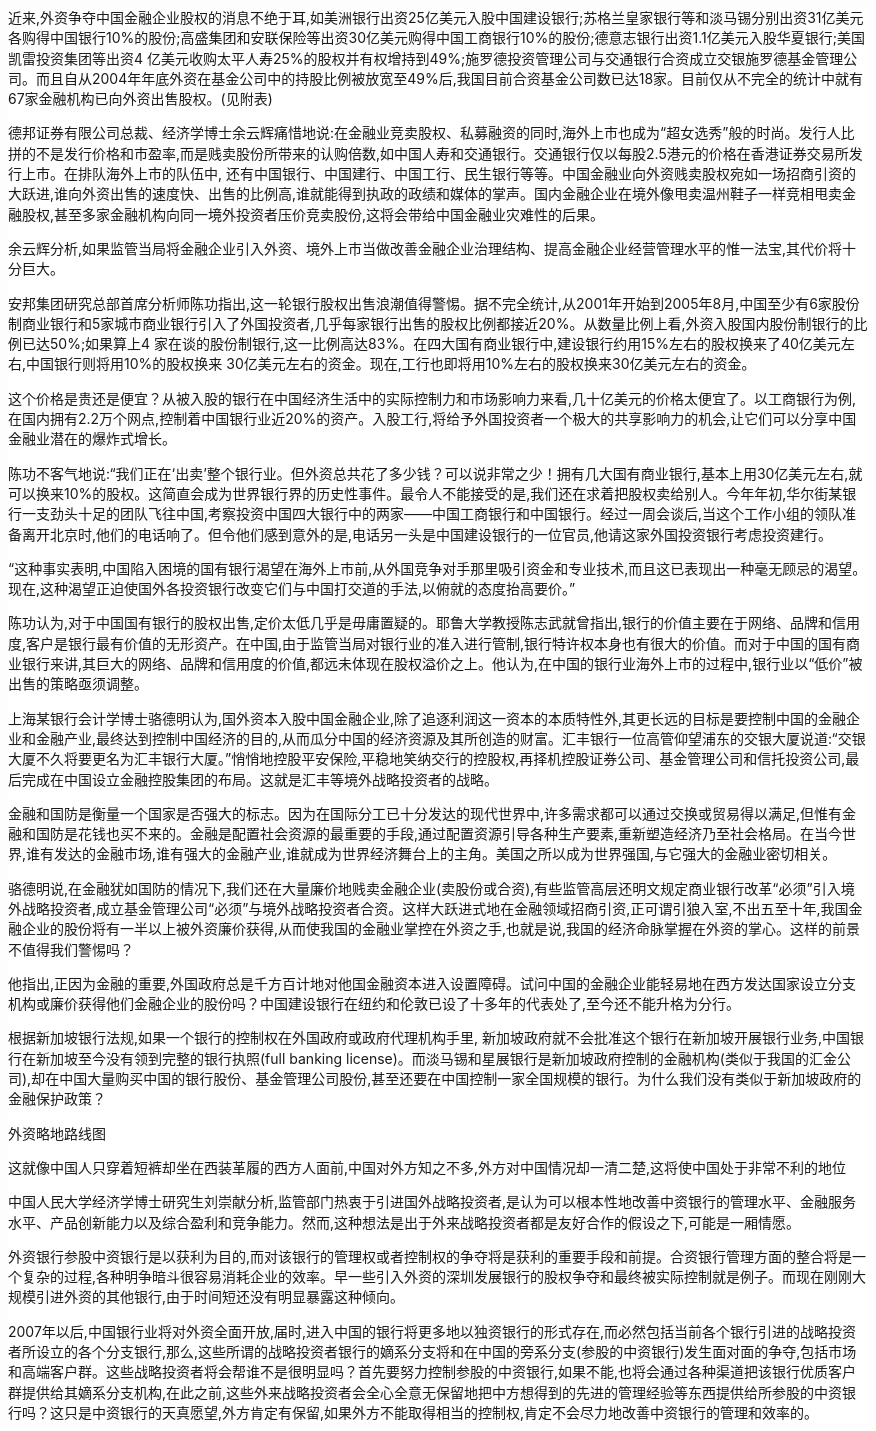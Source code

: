 近来,外资争夺中国金融企业股权的消息不绝于耳,如美洲银行出资25亿美元入股中国建设银行;苏格兰皇家银行等和淡马锡分别出资31亿美元各购得中国银行10%的股份;高盛集团和安联保险等出资30亿美元购得中国工商银行10%的股份;德意志银行出资1.1亿美元入股华夏银行;美国凯雷投资集团等出资4 亿美元收购太平人寿25%的股权并有权增持到49%;施罗德投资管理公司与交通银行合资成立交银施罗德基金管理公司。而且自从2004年年底外资在基金公司中的持股比例被放宽至49%后,我国目前合资基金公司数已达18家。目前仅从不完全的统计中就有67家金融机构已向外资出售股权。(见附表) 

德邦证券有限公司总裁、经济学博士余云辉痛惜地说:在金融业竞卖股权、私募融资的同时,海外上市也成为“超女选秀”般的时尚。发行人比拼的不是发行价格和市盈率,而是贱卖股份所带来的认购倍数,如中国人寿和交通银行。交通银行仅以每股2.5港元的价格在香港证券交易所发行上市。在排队海外上市的队伍中, 还有中国银行、中国建行、中国工行、民生银行等等。中国金融业向外资贱卖股权宛如一场招商引资的大跃进,谁向外资出售的速度快、出售的比例高,谁就能得到执政的政绩和媒体的掌声。国内金融企业在境外像甩卖温州鞋子一样竞相甩卖金融股权,甚至多家金融机构向同一境外投资者压价竞卖股份,这将会带给中国金融业灾难性的后果。 

余云辉分析,如果监管当局将金融企业引入外资、境外上市当做改善金融企业治理结构、提高金融企业经营管理水平的惟一法宝,其代价将十分巨大。 

安邦集团研究总部首席分析师陈功指出,这一轮银行股权出售浪潮值得警惕。据不完全统计,从2001年开始到2005年8月,中国至少有6家股份制商业银行和5家城市商业银行引入了外国投资者,几乎每家银行出售的股权比例都接近20%。从数量比例上看,外资入股国内股份制银行的比例已达50%;如果算上4 家在谈的股份制银行,这一比例高达83%。在四大国有商业银行中,建设银行约用15%左右的股权换来了40亿美元左右,中国银行则将用10%的股权换来 30亿美元左右的资金。现在,工行也即将用10%左右的股权换来30亿美元左右的资金。 

这个价格是贵还是便宜？从被入股的银行在中国经济生活中的实际控制力和市场影响力来看,几十亿美元的价格太便宜了。以工商银行为例,在国内拥有2.2万个网点,控制着中国银行业近20%的资产。入股工行,将给予外国投资者一个极大的共享影响力的机会,让它们可以分享中国金融业潜在的爆炸式增长。 

陈功不客气地说:“我们正在‘出卖’整个银行业。但外资总共花了多少钱？可以说非常之少！拥有几大国有商业银行,基本上用30亿美元左右,就可以换来10%的股权。这简直会成为世界银行界的历史性事件。最令人不能接受的是,我们还在求着把股权卖给别人。今年年初,华尔街某银行一支劲头十足的团队飞往中国,考察投资中国四大银行中的两家――中国工商银行和中国银行。经过一周会谈后,当这个工作小组的领队准备离开北京时,他们的电话响了。但令他们感到意外的是,电话另一头是中国建设银行的一位官员,他请这家外国投资银行考虑投资建行。 

“这种事实表明,中国陷入困境的国有银行渴望在海外上市前,从外国竞争对手那里吸引资金和专业技术,而且这已表现出一种毫无顾忌的渴望。现在,这种渴望正迫使国外各投资银行改变它们与中国打交道的手法,以俯就的态度抬高要价。” 

陈功认为,对于中国国有银行的股权出售,定价太低几乎是毋庸置疑的。耶鲁大学教授陈志武就曾指出,银行的价值主要在于网络、品牌和信用度,客户是银行最有价值的无形资产。在中国,由于监管当局对银行业的准入进行管制,银行特许权本身也有很大的价值。而对于中国的国有商业银行来讲,其巨大的网络、品牌和信用度的价值,都远未体现在股权溢价之上。他认为,在中国的银行业海外上市的过程中,银行业以“低价”被出售的策略亟须调整。 

上海某银行会计学博士骆德明认为,国外资本入股中国金融企业,除了追逐利润这一资本的本质特性外,其更长远的目标是要控制中国的金融企业和金融产业,最终达到控制中国经济的目的,从而瓜分中国的经济资源及其所创造的财富。汇丰银行一位高管仰望浦东的交银大厦说道:“交银大厦不久将要更名为汇丰银行大厦。”悄悄地控股平安保险,平稳地笑纳交行的控股权,再择机控股证券公司、基金管理公司和信托投资公司,最后完成在中国设立金融控股集团的布局。这就是汇丰等境外战略投资者的战略。 

金融和国防是衡量一个国家是否强大的标志。因为在国际分工已十分发达的现代世界中,许多需求都可以通过交换或贸易得以满足,但惟有金融和国防是花钱也买不来的。金融是配置社会资源的最重要的手段,通过配置资源引导各种生产要素,重新塑造经济乃至社会格局。在当今世界,谁有发达的金融市场,谁有强大的金融产业,谁就成为世界经济舞台上的主角。美国之所以成为世界强国,与它强大的金融业密切相关。 

骆德明说,在金融犹如国防的情况下,我们还在大量廉价地贱卖金融企业(卖股份或合资),有些监管高层还明文规定商业银行改革“必须”引入境外战略投资者,成立基金管理公司“必须”与境外战略投资者合资。这样大跃进式地在金融领域招商引资,正可谓引狼入室,不出五至十年,我国金融企业的股份将有一半以上被外资廉价获得,从而使我国的金融业掌控在外资之手,也就是说,我国的经济命脉掌握在外资的掌心。这样的前景不值得我们警惕吗？ 

他指出,正因为金融的重要,外国政府总是千方百计地对他国金融资本进入设置障碍。试问中国的金融企业能轻易地在西方发达国家设立分支机构或廉价获得他们金融企业的股份吗？中国建设银行在纽约和伦敦已设了十多年的代表处了,至今还不能升格为分行。 

根据新加坡银行法规,如果一个银行的控制权在外国政府或政府代理机构手里, 新加坡政府就不会批准这个银行在新加坡开展银行业务,中国银行在新加坡至今没有领到完整的银行执照(full banking license)。而淡马锡和星展银行是新加坡政府控制的金融机构(类似于我国的汇金公司),却在中国大量购买中国的银行股份、基金管理公司股份,甚至还要在中国控制一家全国规模的银行。为什么我们没有类似于新加坡政府的金融保护政策？ 

外资略地路线图 

这就像中国人只穿着短裤却坐在西装革履的西方人面前,中国对外方知之不多,外方对中国情况却一清二楚,这将使中国处于非常不利的地位 

中国人民大学经济学博士研究生刘崇献分析,监管部门热衷于引进国外战略投资者,是认为可以根本性地改善中资银行的管理水平、金融服务水平、产品创新能力以及综合盈利和竞争能力。然而,这种想法是出于外来战略投资者都是友好合作的假设之下,可能是一厢情愿。 

外资银行参股中资银行是以获利为目的,而对该银行的管理权或者控制权的争夺将是获利的重要手段和前提。合资银行管理方面的整合将是一个复杂的过程,各种明争暗斗很容易消耗企业的效率。早一些引入外资的深圳发展银行的股权争夺和最终被实际控制就是例子。而现在刚刚大规模引进外资的其他银行,由于时间短还没有明显暴露这种倾向。 

2007年以后,中国银行业将对外资全面开放,届时,进入中国的银行将更多地以独资银行的形式存在,而必然包括当前各个银行引进的战略投资者所设立的各个分支银行,那么,这些所谓的战略投资者银行的嫡系分支将和在中国的旁系分支(参股的中资银行)发生面对面的争夺,包括市场和高端客户群。这些战略投资者将会帮谁不是很明显吗？首先要努力控制参股的中资银行,如果不能,也将会通过各种渠道把该银行优质客户群提供给其嫡系分支机构,在此之前,这些外来战略投资者会全心全意无保留地把中方想得到的先进的管理经验等东西提供给所参股的中资银行吗？这只是中资银行的天真愿望,外方肯定有保留,如果外方不能取得相当的控制权,肯定不会尽力地改善中资银行的管理和效率的。 
